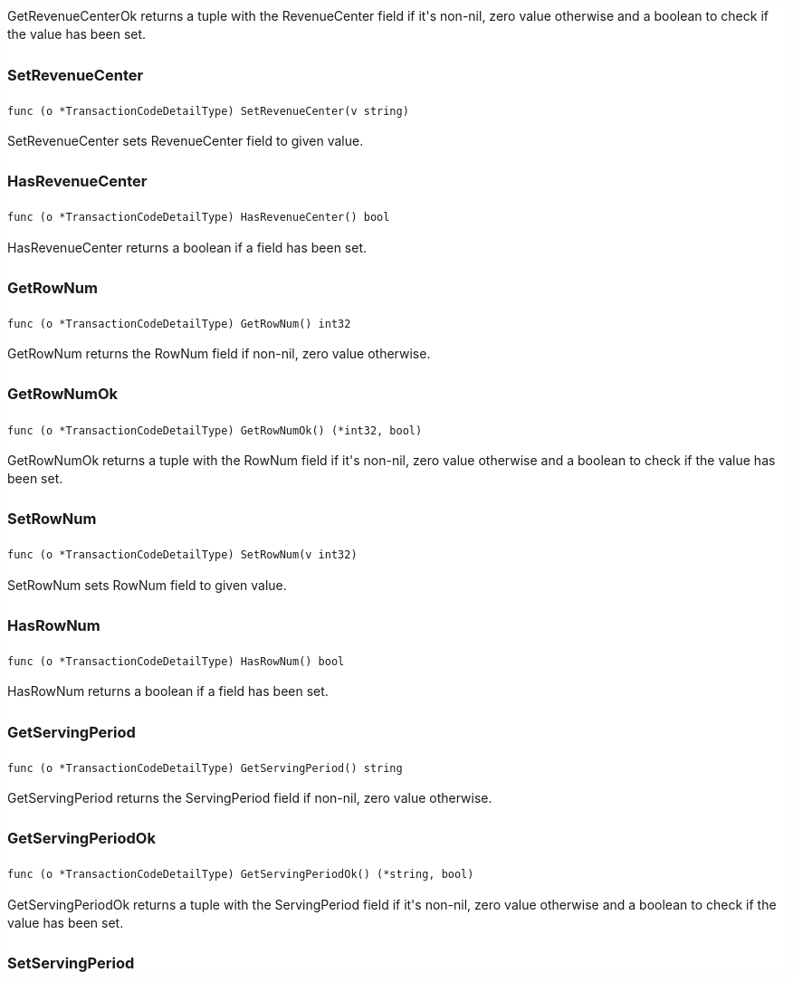 GetRevenueCenterOk returns a tuple with the RevenueCenter field if it's non-nil, zero value otherwise
and a boolean to check if the value has been set.

### SetRevenueCenter

`func (o *TransactionCodeDetailType) SetRevenueCenter(v string)`

SetRevenueCenter sets RevenueCenter field to given value.

### HasRevenueCenter

`func (o *TransactionCodeDetailType) HasRevenueCenter() bool`

HasRevenueCenter returns a boolean if a field has been set.

### GetRowNum

`func (o *TransactionCodeDetailType) GetRowNum() int32`

GetRowNum returns the RowNum field if non-nil, zero value otherwise.

### GetRowNumOk

`func (o *TransactionCodeDetailType) GetRowNumOk() (*int32, bool)`

GetRowNumOk returns a tuple with the RowNum field if it's non-nil, zero value otherwise
and a boolean to check if the value has been set.

### SetRowNum

`func (o *TransactionCodeDetailType) SetRowNum(v int32)`

SetRowNum sets RowNum field to given value.

### HasRowNum

`func (o *TransactionCodeDetailType) HasRowNum() bool`

HasRowNum returns a boolean if a field has been set.

### GetServingPeriod

`func (o *TransactionCodeDetailType) GetServingPeriod() string`

GetServingPeriod returns the ServingPeriod field if non-nil, zero value otherwise.

### GetServingPeriodOk

`func (o *TransactionCodeDetailType) GetServingPeriodOk() (*string, bool)`

GetServingPeriodOk returns a tuple with the ServingPeriod field if it's non-nil, zero value otherwise
and a boolean to check if the value has been set.

### SetServingPeriod
